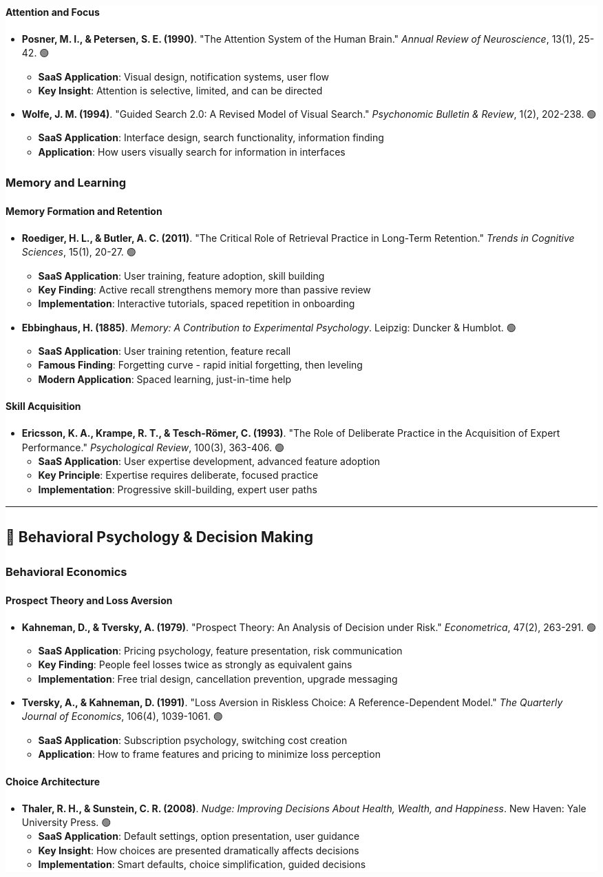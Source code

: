 #### **Attention and Focus**
- **Posner, M. I., & Petersen, S. E. (1990)**. "The Attention System of the Human Brain." *Annual Review of Neuroscience*, 13(1), 25-42. 🟢
  - **SaaS Application**: Visual design, notification systems, user flow
  - **Key Insight**: Attention is selective, limited, and can be directed

- **Wolfe, J. M. (1994)**. "Guided Search 2.0: A Revised Model of Visual Search." *Psychonomic Bulletin & Review*, 1(2), 202-238. 🟢
  - **SaaS Application**: Interface design, search functionality, information finding
  - **Application**: How users visually search for information in interfaces

### **Memory and Learning**

#### **Memory Formation and Retention**
- **Roediger, H. L., & Butler, A. C. (2011)**. "The Critical Role of Retrieval Practice in Long-Term Retention." *Trends in Cognitive Sciences*, 15(1), 20-27. 🟢
  - **SaaS Application**: User training, feature adoption, skill building
  - **Key Finding**: Active recall strengthens memory more than passive review
  - **Implementation**: Interactive tutorials, spaced repetition in onboarding

- **Ebbinghaus, H. (1885)**. *Memory: A Contribution to Experimental Psychology*. Leipzig: Duncker & Humblot. 🟢
  - **SaaS Application**: User training retention, feature recall
  - **Famous Finding**: Forgetting curve - rapid initial forgetting, then leveling
  - **Modern Application**: Spaced learning, just-in-time help

#### **Skill Acquisition**
- **Ericsson, K. A., Krampe, R. T., & Tesch-Römer, C. (1993)**. "The Role of Deliberate Practice in the Acquisition of Expert Performance." *Psychological Review*, 100(3), 363-406. 🟢
  - **SaaS Application**: User expertise development, advanced feature adoption
  - **Key Principle**: Expertise requires deliberate, focused practice
  - **Implementation**: Progressive skill-building, expert user paths

---

## 🎯 **Behavioral Psychology & Decision Making**

### **Behavioral Economics**

#### **Prospect Theory and Loss Aversion**
- **Kahneman, D., & Tversky, A. (1979)**. "Prospect Theory: An Analysis of Decision under Risk." *Econometrica*, 47(2), 263-291. 🟢
  - **SaaS Application**: Pricing psychology, feature presentation, risk communication
  - **Key Finding**: People feel losses twice as strongly as equivalent gains
  - **Implementation**: Free trial design, cancellation prevention, upgrade messaging

- **Tversky, A., & Kahneman, D. (1991)**. "Loss Aversion in Riskless Choice: A Reference-Dependent Model." *The Quarterly Journal of Economics*, 106(4), 1039-1061. 🟢
  - **SaaS Application**: Subscription psychology, switching cost creation
  - **Application**: How to frame features and pricing to minimize loss perception

#### **Choice Architecture**
- **Thaler, R. H., & Sunstein, C. R. (2008)**. *Nudge: Improving Decisions About Health, Wealth, and Happiness*. New Haven: Yale University Press. 🟢
  - **SaaS Application**: Default settings, option presentation, user guidance
  - **Key Insight**: How choices are presented dramatically affects decisions
  - **Implementation**: Smart defaults, choice simplification, guided decisions
